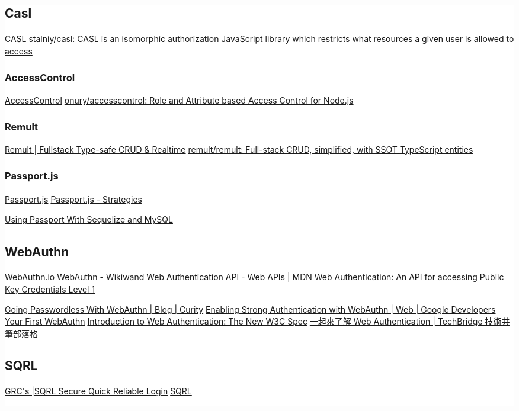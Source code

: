 ## Casl

[CASL](https://casl.js.org/)
[stalniy/casl: CASL is an isomorphic authorization JavaScript library which restricts what resources a given user is allowed to access](https://github.com/stalniy/casl)

### AccessControl

[AccessControl](https://onury.io/accesscontrol/)
[onury/accesscontrol: Role and Attribute based Access Control for Node.js](https://github.com/onury/accesscontrol)

### Remult

[Remult | Fullstack Type-safe CRUD & Realtime](https://remult.dev/)
[remult/remult: Full-stack CRUD, simplified, with SSOT TypeScript entities](https://github.com/remult/remult)

### Passport.js

[Passport.js](https://www.passportjs.org/)
[Passport.js - Strategies](https://www.passportjs.org/packages/)

[Using Passport With Sequelize and MySQL](https://code.tutsplus.com/using-passport-with-sequelize-and-mysql--cms-27537t)

## WebAuthn

[WebAuthn.io](https://webauthn.io/)
[WebAuthn - Wikiwand](https://www.wikiwand.com/en/WebAuthn)
[Web Authentication API - Web APIs | MDN](https://developer.mozilla.org/en-US/docs/Web/API/Web_Authentication_API)
[Web Authentication: An API for accessing Public Key Credentials Level 1](https://www.w3.org/TR/webauthn/)

[Going Passwordless With WebAuthn | Blog | Curity](https://curity.io/blog/going-passwordless-with-webauthn/)
[Enabling Strong Authentication with WebAuthn | Web | Google Developers](https://developers.google.com/web/updates/2018/05/webauthn)
[Your First WebAuthn](https://codelabs.developers.google.com/codelabs/webauthn-reauth/index.html)
[Introduction to Web Authentication: The New W3C Spec](https://auth0.com/blog/introduction-to-web-authentication/)
[一起來了解 Web Authentication | TechBridge 技術共筆部落格](https://blog.techbridge.cc/2019/08/17/webauthn-intro/)

## SQRL

[GRC's |SQRL Secure Quick Reliable Login](https://www.grc.com/sqrl/sqrl.htm)
[SQRL](http://lundborg.io/2013/10/10/SQRL/)

---
